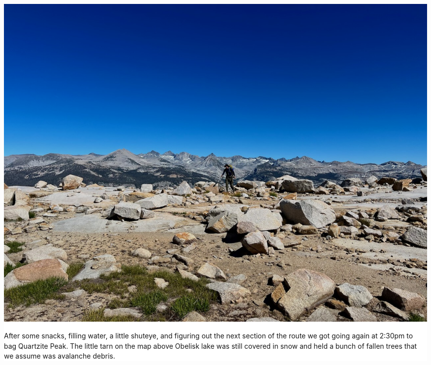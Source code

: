 ![End of the Slab walking](/img/yhr/yhr%20-%2046.jpeg)

After some snacks, filling water, a little shuteye, and figuring out the next section of the route we got going again at 2:30pm to bag Quartzite Peak. The little tarn on the map above Obelisk lake was still covered in snow and held a bunch of fallen trees that we assume was avalanche debris.
